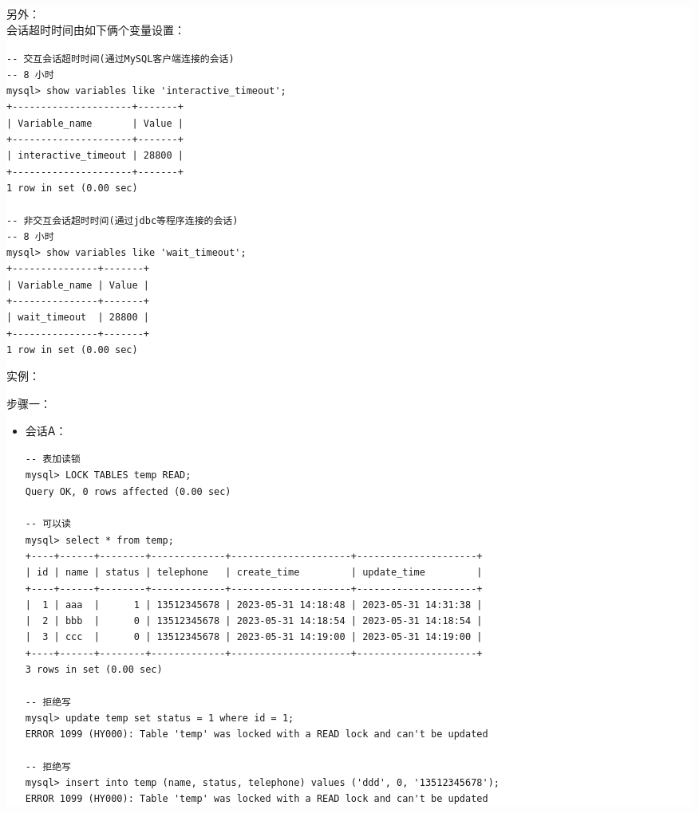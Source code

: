 另外：  
会话超时时间由如下俩个变量设置：

    -- 交互会话超时时间(通过MySQL客户端连接的会话)
    -- 8 小时
    mysql> show variables like 'interactive_timeout';
    +---------------------+-------+
    | Variable_name       | Value |
    +---------------------+-------+
    | interactive_timeout | 28800 |
    +---------------------+-------+
    1 row in set (0.00 sec)

    -- 非交互会话超时时间(通过jdbc等程序连接的会话)
    -- 8 小时
    mysql> show variables like 'wait_timeout';
    +---------------+-------+
    | Variable_name | Value |
    +---------------+-------+
    | wait_timeout  | 28800 |
    +---------------+-------+
    1 row in set (0.00 sec)

实例：

步骤一：

- 会话A：

      -- 表加读锁
      mysql> LOCK TABLES temp READ;
      Query OK, 0 rows affected (0.00 sec)
      
      -- 可以读
      mysql> select * from temp;
      +----+------+--------+-------------+---------------------+---------------------+
      | id | name | status | telephone   | create_time         | update_time         |
      +----+------+--------+-------------+---------------------+---------------------+
      |  1 | aaa  |      1 | 13512345678 | 2023-05-31 14:18:48 | 2023-05-31 14:31:38 |
      |  2 | bbb  |      0 | 13512345678 | 2023-05-31 14:18:54 | 2023-05-31 14:18:54 |
      |  3 | ccc  |      0 | 13512345678 | 2023-05-31 14:19:00 | 2023-05-31 14:19:00 |
      +----+------+--------+-------------+---------------------+---------------------+
      3 rows in set (0.00 sec)
      
      -- 拒绝写
      mysql> update temp set status = 1 where id = 1;
      ERROR 1099 (HY000): Table 'temp' was locked with a READ lock and can't be updated
      
      -- 拒绝写
      mysql> insert into temp (name, status, telephone) values ('ddd', 0, '13512345678');
      ERROR 1099 (HY000): Table 'temp' was locked with a READ lock and can't be updated
      